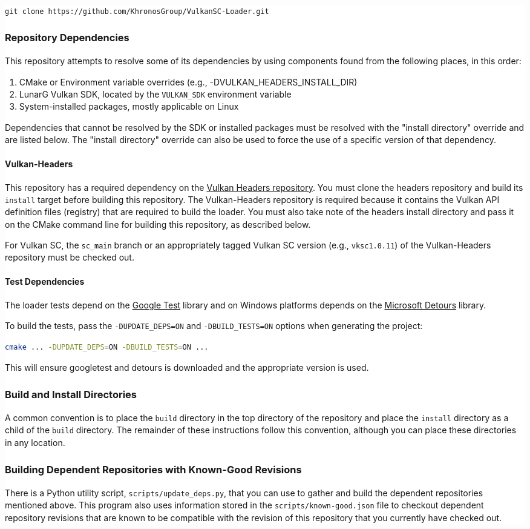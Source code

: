     git clone https://github.com/KhronosGroup/VulkanSC-Loader.git

### Repository Dependencies

This repository attempts to resolve some of its dependencies by using
components found from the following places, in this order:

1. CMake or Environment variable overrides (e.g., -DVULKAN_HEADERS_INSTALL_DIR)
1. LunarG Vulkan SDK, located by the `VULKAN_SDK` environment variable
1. System-installed packages, mostly applicable on Linux

Dependencies that cannot be resolved by the SDK or installed packages must be
resolved with the "install directory" override and are listed below. The
"install directory" override can also be used to force the use of a specific
version of that dependency.

#### Vulkan-Headers

This repository has a required dependency on the [Vulkan Headers repository](https://github.com/KhronosGroup/Vulkan-Headers).
You must clone the headers repository and build its `install` target before
building this repository. The Vulkan-Headers repository is required because it
contains the Vulkan API definition files (registry) that are required to build
the loader. You must also take note of the headers install directory and pass
it on the CMake command line for building this repository, as described below.

For Vulkan SC, the `sc_main` branch or an appropriately tagged Vulkan SC version
(e.g., `vksc1.0.11`) of the Vulkan-Headers repository must be checked out.

#### Test Dependencies

The loader tests depend on the [Google Test](https://github.com/google/googletest) library and
on Windows platforms depends on the [Microsoft Detours](https://github.com/microsoft/Detours) library.

To build the tests, pass the `-DUPDATE_DEPS=ON` and `-DBUILD_TESTS=ON` options when generating the project:
```bash
cmake ... -DUPDATE_DEPS=ON -DBUILD_TESTS=ON ...
```
This will ensure googletest and detours is downloaded and the appropriate version is used.

### Build and Install Directories

A common convention is to place the `build` directory in the top directory of
the repository and place the `install` directory as a child of the `build`
directory. The remainder of these instructions follow this convention,
although you can place these directories in any location.

### Building Dependent Repositories with Known-Good Revisions

There is a Python utility script, `scripts/update_deps.py`, that you can use
to gather and build the dependent repositories mentioned above.
This program also uses information stored in the `scripts/known-good.json` file
to checkout dependent repository revisions that are known to be compatible with
the revision of this repository that you currently have checked out.
